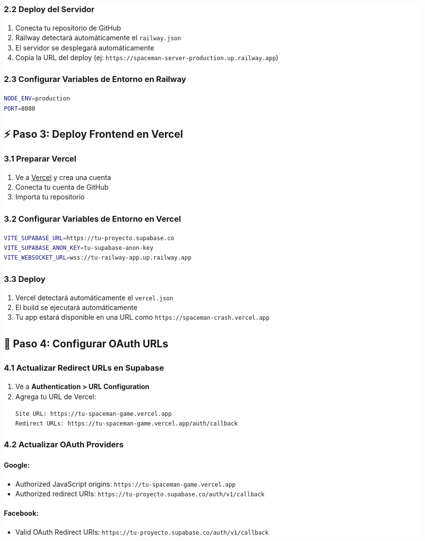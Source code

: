 ### 2.2 Deploy del Servidor
1. Conecta tu repositorio de GitHub
2. Railway detectará automáticamente el `railway.json`
3. El servidor se desplegará automáticamente
4. Copia la URL del deploy (ej: `https://spaceman-server-production.up.railway.app`)

### 2.3 Configurar Variables de Entorno en Railway
```bash
NODE_ENV=production
PORT=8080
```

## ⚡ Paso 3: Deploy Frontend en Vercel

### 3.1 Preparar Vercel
1. Ve a [Vercel](https://vercel.com) y crea una cuenta
2. Conecta tu cuenta de GitHub
3. Importa tu repositorio

### 3.2 Configurar Variables de Entorno en Vercel
```bash
VITE_SUPABASE_URL=https://tu-proyecto.supabase.co
VITE_SUPABASE_ANON_KEY=tu-supabase-anon-key
VITE_WEBSOCKET_URL=wss://tu-railway-app.up.railway.app
```

### 3.3 Deploy
1. Vercel detectará automáticamente el `vercel.json`
2. El build se ejecutará automáticamente
3. Tu app estará disponible en una URL como `https://spaceman-crash.vercel.app`

## 🔐 Paso 4: Configurar OAuth URLs

### 4.1 Actualizar Redirect URLs en Supabase
1. Ve a **Authentication > URL Configuration**
2. Agrega tu URL de Vercel:
   ```
   Site URL: https://tu-spaceman-game.vercel.app
   Redirect URLs: https://tu-spaceman-game.vercel.app/auth/callback
   ```

### 4.2 Actualizar OAuth Providers
#### Google:
- Authorized JavaScript origins: `https://tu-spaceman-game.vercel.app`
- Authorized redirect URIs: `https://tu-proyecto.supabase.co/auth/v1/callback`

#### Facebook:
- Valid OAuth Redirect URIs: `https://tu-proyecto.supabase.co/auth/v1/callback`
